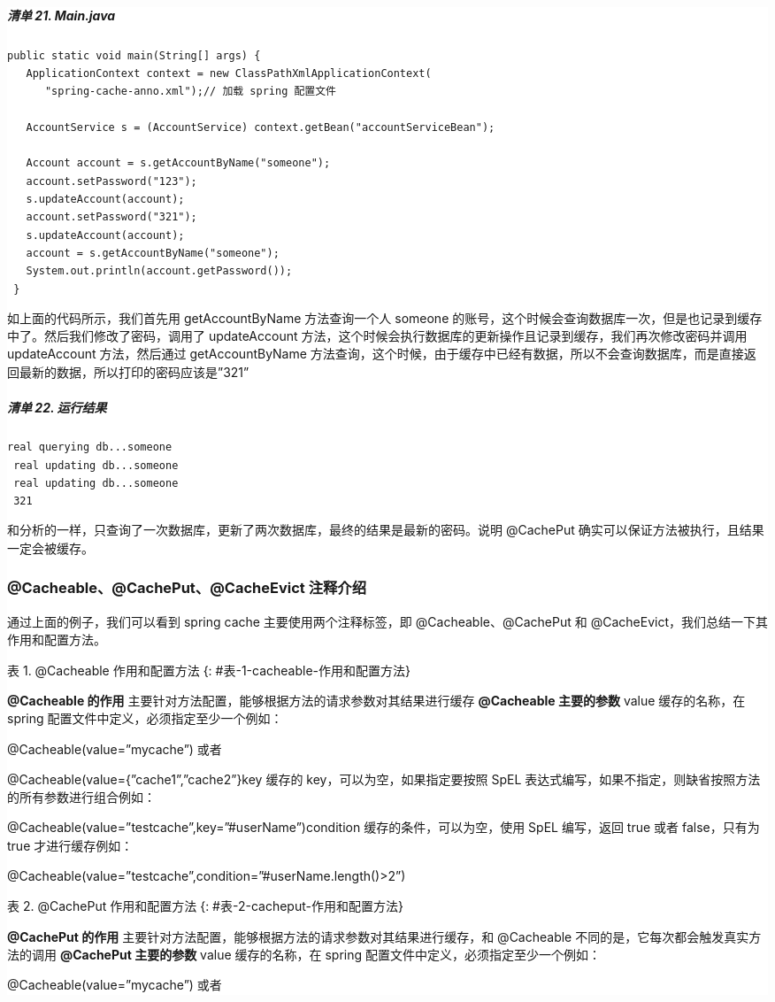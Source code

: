 ##### 清单 21\. Main.java

```
public static void main(String[] args) {
   ApplicationContext context = new ClassPathXmlApplicationContext(
      "spring-cache-anno.xml");// 加载 spring 配置文件

   AccountService s = (AccountService) context.getBean("accountServiceBean");

   Account account = s.getAccountByName("someone");
   account.setPassword("123");
   s.updateAccount(account);
   account.setPassword("321");
   s.updateAccount(account);
   account = s.getAccountByName("someone");
   System.out.println(account.getPassword());
 } 
```

如上面的代码所示，我们首先用 getAccountByName 方法查询一个人 someone 的账号，这个时候会查询数据库一次，但是也记录到缓存中了。然后我们修改了密码，调用了 updateAccount 方法，这个时候会执行数据库的更新操作且记录到缓存，我们再次修改密码并调用 updateAccount 方法，然后通过 getAccountByName 方法查询，这个时候，由于缓存中已经有数据，所以不会查询数据库，而是直接返回最新的数据，所以打印的密码应该是”321”

##### 清单 22\. 运行结果

```
real querying db...someone
 real updating db...someone
 real updating db...someone
 321 
```

和分析的一样，只查询了一次数据库，更新了两次数据库，最终的结果是最新的密码。说明 @CachePut 确实可以保证方法被执行，且结果一定会被缓存。

### @Cacheable、@CachePut、@CacheEvict 注释介绍

通过上面的例子，我们可以看到 spring cache 主要使用两个注释标签，即 @Cacheable、@CachePut 和 @CacheEvict，我们总结一下其作用和配置方法。

表 1\. @Cacheable 作用和配置方法 {: #表-1-cacheable-作用和配置方法}

**@Cacheable 的作用** 主要针对方法配置，能够根据方法的请求参数对其结果进行缓存 **@Cacheable 主要的参数** value 缓存的名称，在 spring 配置文件中定义，必须指定至少一个例如：

@Cacheable(value=”mycache”) 或者

@Cacheable(value={”cache1”,”cache2”}key 缓存的 key，可以为空，如果指定要按照 SpEL 表达式编写，如果不指定，则缺省按照方法的所有参数进行组合例如：

@Cacheable(value=”testcache”,key=”#userName”)condition 缓存的条件，可以为空，使用 SpEL 编写，返回 true 或者 false，只有为 true 才进行缓存例如：

@Cacheable(value=”testcache”,condition=”#userName.length()>2”)

表 2\. @CachePut 作用和配置方法 {: #表-2-cacheput-作用和配置方法}

**@CachePut 的作用** 主要针对方法配置，能够根据方法的请求参数对其结果进行缓存，和 @Cacheable 不同的是，它每次都会触发真实方法的调用 **@CachePut 主要的参数** value 缓存的名称，在 spring 配置文件中定义，必须指定至少一个例如：

@Cacheable(value=”mycache”) 或者
